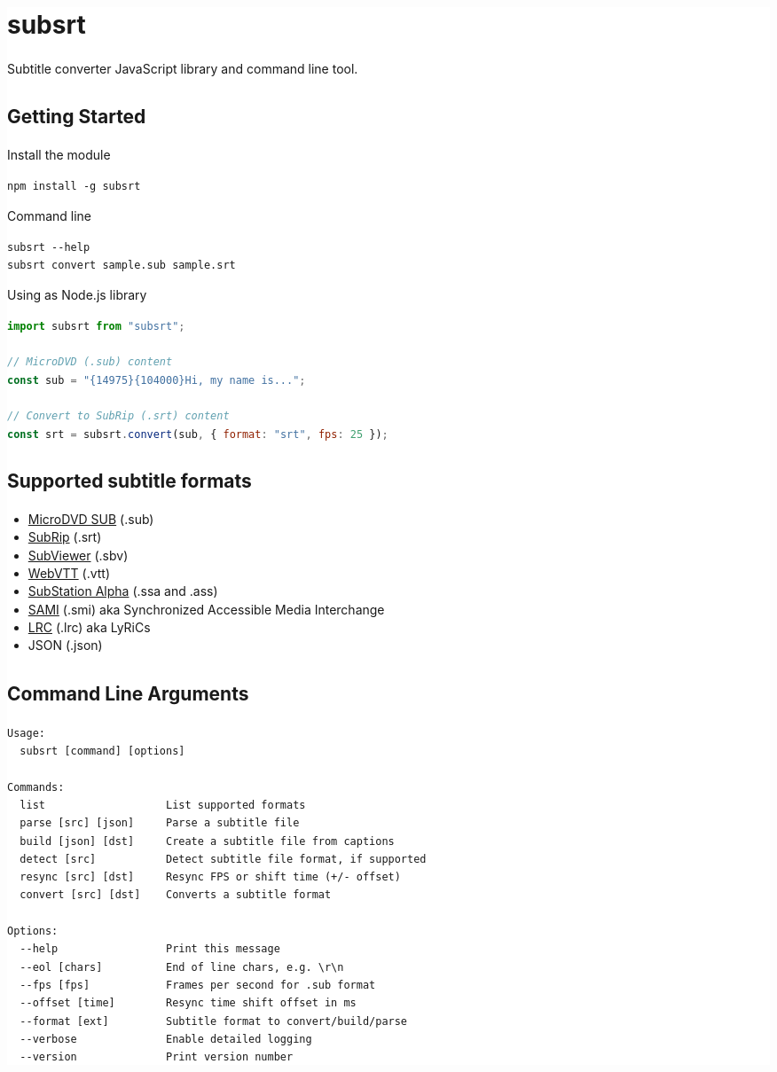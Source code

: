 # subsrt

Subtitle converter JavaScript library and command line tool.

## Getting Started

Install the module

```console
npm install -g subsrt
```

Command line

```console
subsrt --help
subsrt convert sample.sub sample.srt
```

Using as Node.js library

```javascript
import subsrt from "subsrt";

// MicroDVD (.sub) content
const sub = "{14975}{104000}Hi, my name is...";

// Convert to SubRip (.srt) content
const srt = subsrt.convert(sub, { format: "srt", fps: 25 });
```

## Supported subtitle formats

* [MicroDVD SUB](https://en.wikipedia.org/wiki/MicroDVD) (.sub)
* [SubRip](https://en.wikipedia.org/wiki/SubRip) (.srt)
* [SubViewer](https://en.wikipedia.org/wiki/SubViewer) (.sbv)
* [WebVTT](https://w3c.github.io/webvtt/) (.vtt)
* [SubStation Alpha](https://en.wikipedia.org/wiki/SubStation_Alpha) (.ssa and .ass)
* [SAMI](https://en.wikipedia.org/wiki/SAMI) (.smi) aka Synchronized Accessible Media Interchange
* [LRC](https://en.wikipedia.org/wiki/LRC_%28file_format%29) (.lrc) aka LyRiCs
* JSON (.json)

## Command Line Arguments

```text
Usage:
  subsrt [command] [options]

Commands:
  list                   List supported formats
  parse [src] [json]     Parse a subtitle file
  build [json] [dst]     Create a subtitle file from captions
  detect [src]           Detect subtitle file format, if supported
  resync [src] [dst]     Resync FPS or shift time (+/- offset)
  convert [src] [dst]    Converts a subtitle format

Options:
  --help                 Print this message
  --eol [chars]          End of line chars, e.g. \r\n
  --fps [fps]            Frames per second for .sub format
  --offset [time]        Resync time shift offset in ms
  --format [ext]         Subtitle format to convert/build/parse
  --verbose              Enable detailed logging
  --version              Print version number

```